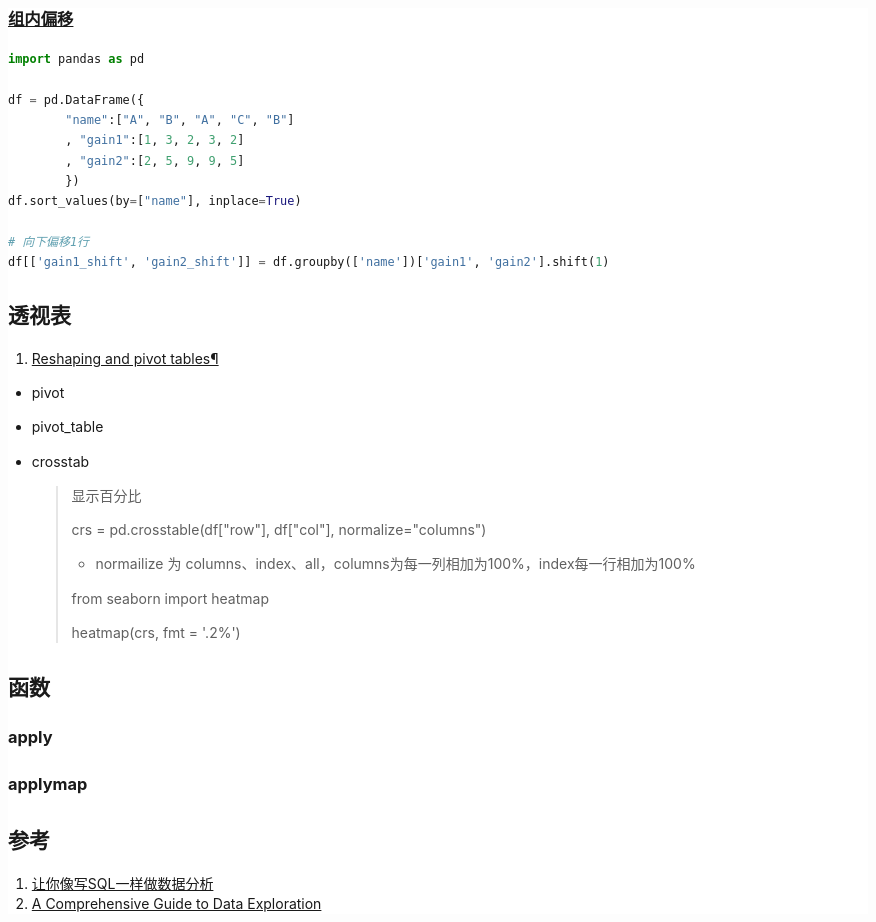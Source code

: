 ### [组内偏移](https://blog.csdn.net/qq_16949707/article/details/105037058)

```python
import pandas as pd

df = pd.DataFrame({
        "name":["A", "B", "A", "C", "B"]
        , "gain1":[1, 3, 2, 3, 2]
        , "gain2":[2, 5, 9, 9, 5]
        })
df.sort_values(by=["name"], inplace=True)

# 向下偏移1行
df[['gain1_shift', 'gain2_shift']] = df.groupby(['name'])['gain1', 'gain2'].shift(1)
```

## 透视表

1. [Reshaping and pivot tables¶](https://pandas.pydata.org/pandas-docs/stable/user_guide/reshaping.html)

- pivot

- pivot_table

- crosstab

  > 显示百分比
  >
  > crs = pd.crosstable(df["row"], df["col"], normalize="columns")
  >
  > - normailize 为 columns、index、all，columns为每一列相加为100%，index每一行相加为100%
  >
  > from seaborn import heatmap
  >
  > heatmap(crs, fmt = '.2%')

## 函数

### apply

### applymap



## 参考

1. [让你像写SQL一样做数据分析](https://blog.csdn.net/cdk1015/article/details/78744709)
2. [A Comprehensive Guide to Data Exploration](https://www.analyticsvidhya.com/blog/2016/01/guide-data-exploration/)